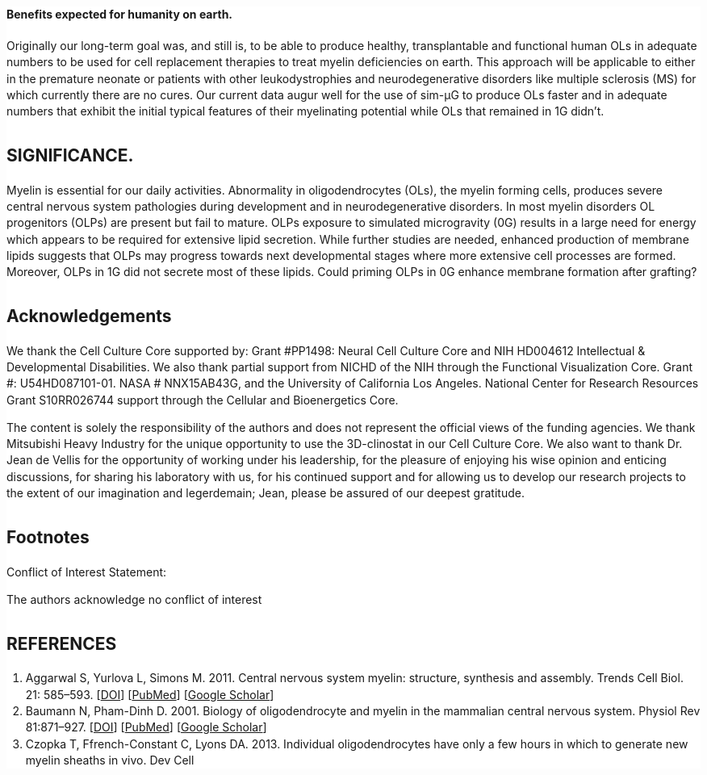 #### Benefits expected for humanity on earth.

Originally our long-term goal was, and still is, to be able to produce healthy, transplantable and functional human OLs in adequate numbers to be used for cell replacement therapies to treat myelin deficiencies on earth. This approach will be applicable to either in the premature neonate or patients with other leukodystrophies and neurodegenerative disorders like multiple sclerosis (MS) for which currently there are no cures. Our current data augur well for the use of sim-μG to produce OLs faster and in adequate numbers that exhibit the initial typical features of their myelinating potential while OLs that remained in 1G didn’t.

## SIGNIFICANCE.

Myelin is essential for our daily activities. Abnormality in oligodendrocytes (OLs), the myelin forming cells, produces severe central nervous system pathologies during development and in neurodegenerative disorders. In most myelin disorders OL progenitors (OLPs) are present but fail to mature. OLPs exposure to simulated microgravity (0G) results in a large need for energy which appears to be required for extensive lipid secretion. While further studies are needed, enhanced production of membrane lipids suggests that OLPs may progress towards next developmental stages where more extensive cell processes are formed. Moreover, OLPs in 1G did not secrete most of these lipids. Could priming OLPs in 0G enhance membrane formation after grafting?

## Acknowledgements

We thank the Cell Culture Core supported by: Grant #PP1498: Neural Cell Culture Core and NIH HD004612 Intellectual & Developmental Disabilities. We also thank partial support from NICHD of the NIH through the Functional Visualization Core. Grant #: U54HD087101-01. NASA # NNX15AB43G, and the University of California Los Angeles. National Center for Research Resources Grant S10RR026744 support through the Cellular and Bioenergetics Core.

The content is solely the responsibility of the authors and does not represent the official views of the funding agencies. We thank Mitsubishi Heavy Industry for the unique opportunity to use the 3D-clinostat in our Cell Culture Core. We also want to thank Dr. Jean de Vellis for the opportunity of working under his leadership, for the pleasure of enjoying his wise opinion and enticing discussions, for sharing his laboratory with us, for his continued support and for allowing us to develop our research projects to the extent of our imagination and legerdemain; Jean, please be assured of our deepest gratitude.

## Footnotes

Conflict of Interest Statement:

The authors acknowledge no conflict of interest

## REFERENCES

1. Aggarwal S, Yurlova L, Simons M. 2011.
   Central nervous system myelin: structure, synthesis and assembly. Trends Cell Biol. 21: 585–593. [[DOI](https://doi.org/10.1016/j.tcb.2011.06.004)] [[PubMed](https://pubmed.ncbi.nlm.nih.gov/21763137/)] [[Google Scholar](https://scholar.google.com/scholar_lookup?journal=Trends%20Cell%20Biol&title=Central%20nervous%20system%20myelin:%20structure,%20synthesis%20and%20assembly&author=S%20Aggarwal&author=L%20Yurlova&author=M%20Simons&volume=21&publication_year=2011&pages=585-593&pmid=21763137&doi=10.1016/j.tcb.2011.06.004&)]
2. Baumann N, Pham-Dinh D. 2001.
   Biology of oligodendrocyte and myelin in the mammalian central nervous system. Physiol Rev
   81:871–927. [[DOI](https://doi.org/10.1152/physrev.2001.81.2.871)] [[PubMed](https://pubmed.ncbi.nlm.nih.gov/11274346/)] [[Google Scholar](https://scholar.google.com/scholar_lookup?journal=Physiol%20Rev&title=Biology%20of%20oligodendrocyte%20and%20myelin%20in%20the%20mammalian%20central%20nervous%20system&author=N%20Baumann&author=D%20Pham-Dinh&volume=81&publication_year=2001&pages=871-927&pmid=11274346&doi=10.1152/physrev.2001.81.2.871&)]
3. Czopka T, Ffrench-Constant C, Lyons DA. 2013.
   Individual oligodendrocytes have only a few hours in which to generate new myelin sheaths in vivo. Dev Cell
